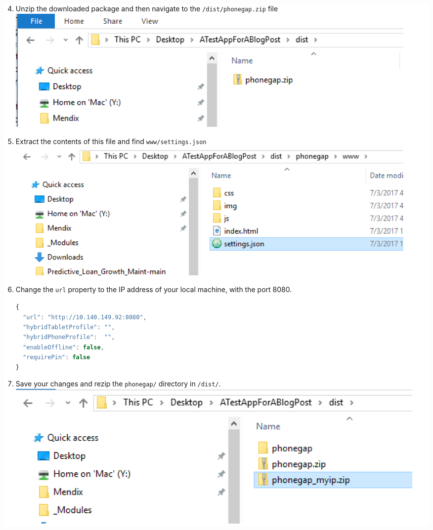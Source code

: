 4. Unzip the downloaded package and then navigate to the `/dist/phonegap.zip` file
   ![phonegap-4](./attachments/debug-a-mobile-app/phonegap-4-1162839.png)

5. Extract the contents of this file and find `www/settings.json`
   ![phonegap-5](./attachments/debug-a-mobile-app/phonegap-5-1162847.png)

6. Change the `url` property to the IP address of your local machine, with the port 8080.

   ```javascript
   {
     "url": "http://10.140.149.92:8080",
     "hybridTabletProfile": "",
     "hybridPhoneProfile":  "",
     "enableOffline": false,
     "requirePin": false
   }
   ```

7. Save your changes and rezip the `phonegap/` directory in `/dist/`.
   ![phonegap-7](./attachments/debug-a-mobile-app/phonegap-7-1162855.png)

